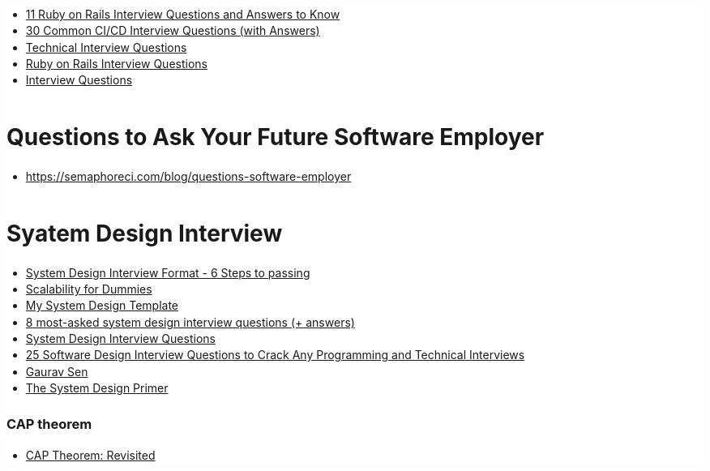 - [11 Ruby on Rails Interview Questions and Answers to Know](https://arc.dev/developer-blog/ruby-on-rails-interview-questions/)
- [30 Common CI/CD Interview Questions (with Answers)](https://semaphoreci.com/blog/common-cicd-interview-questions)
- [Technical Interview Questions](https://mod4.turing.edu/lessons/technical-interview-questions.html)
- [Ruby on Rails Interview Questions](https://www.interviewbit.com/ruby-on-rails-interview-questions/#how-will-you-obtain-the-following)
- [Interview Questions](https://anti-pattern.com/interview-questions)

# Questions to Ask Your Future Software Employer

- https://semaphoreci.com/blog/questions-software-employer

# Syatem Design Interview

- [System Design Interview Format - 6 Steps to passing](https://www.kcoleman.me/2020/06/14/system-design-interview-format.html)
- [Scalability for Dummies](https://www.lecloud.net/tagged/scalability)
- [My System Design Template](https://leetcode.com/discuss/career/229177/My-System-Design-Template)
- [8 most-asked system design interview questions (+ answers)](https://igotanoffer.com/blogs/tech/system-design-interviews)
- [System Design Interview Questions](https://www.interviewbit.com/system-design-interview-questions/#design-global-chat-service-whatsapp-or-facebook-messenger)
- [25 Software Design Interview Questions to Crack Any Programming and Technical Interviews](https://medium.com/javarevisited/25-software-design-interview-questions-to-crack-any-programming-and-technical-interviews-4b8237942db0)
- [Gaurav Sen](https://www.youtube.com/playlist?list=PLMCXHnjXnTnvo6alSjVkgxV-VH6EPyvoX)
- [The System Design Primer](https://github.com/donnemartin/system-design-primer)

### CAP theorem

- [CAP Theorem: Revisited](https://robertgreiner.com/cap-theorem-revisited/)
